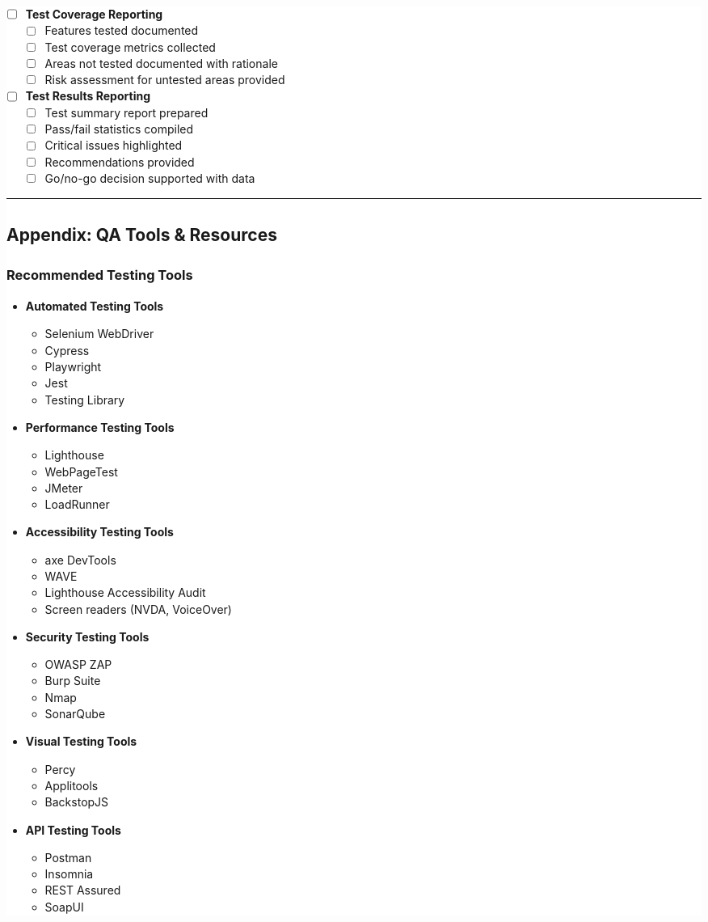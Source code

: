 - [ ] **Test Coverage Reporting**
  - [ ] Features tested documented
  - [ ] Test coverage metrics collected
  - [ ] Areas not tested documented with rationale
  - [ ] Risk assessment for untested areas provided

- [ ] **Test Results Reporting**
  - [ ] Test summary report prepared
  - [ ] Pass/fail statistics compiled
  - [ ] Critical issues highlighted
  - [ ] Recommendations provided
  - [ ] Go/no-go decision supported with data

---

## Appendix: QA Tools & Resources

### Recommended Testing Tools

- **Automated Testing Tools**
  - Selenium WebDriver
  - Cypress
  - Playwright
  - Jest
  - Testing Library

- **Performance Testing Tools**
  - Lighthouse
  - WebPageTest
  - JMeter
  - LoadRunner

- **Accessibility Testing Tools**
  - axe DevTools
  - WAVE
  - Lighthouse Accessibility Audit
  - Screen readers (NVDA, VoiceOver)

- **Security Testing Tools**
  - OWASP ZAP
  - Burp Suite
  - Nmap
  - SonarQube

- **Visual Testing Tools**
  - Percy
  - Applitools
  - BackstopJS

- **API Testing Tools**
  - Postman
  - Insomnia
  - REST Assured
  - SoapUI
